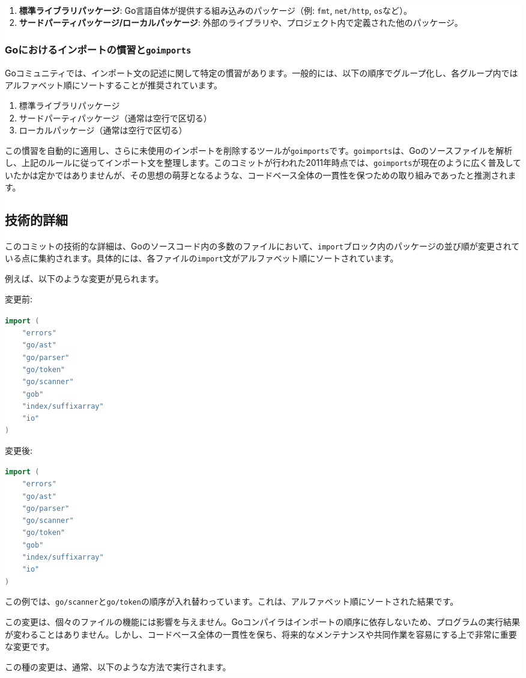 1.  **標準ライブラリパッケージ**: Go言語自体が提供する組み込みのパッケージ（例: `fmt`, `net/http`, `os`など）。
2.  **サードパーティパッケージ/ローカルパッケージ**: 外部のライブラリや、プロジェクト内で定義された他のパッケージ。

### Goにおけるインポートの慣習と`goimports`

Goコミュニティでは、インポート文の記述に関して特定の慣習があります。一般的には、以下の順序でグループ化し、各グループ内ではアルファベット順にソートすることが推奨されています。

1.  標準ライブラリパッケージ
2.  サードパーティパッケージ（通常は空行で区切る）
3.  ローカルパッケージ（通常は空行で区切る）

この慣習を自動的に適用し、さらに未使用のインポートを削除するツールが`goimports`です。`goimports`は、Goのソースファイルを解析し、上記のルールに従ってインポート文を整理します。このコミットが行われた2011年時点では、`goimports`が現在のように広く普及していたかは定かではありませんが、その思想の萌芽となるような、コードベース全体の一貫性を保つための取り組みであったと推測されます。

## 技術的詳細

このコミットの技術的な詳細は、Goのソースコード内の多数のファイルにおいて、`import`ブロック内のパッケージの並び順が変更されている点に集約されます。具体的には、各ファイルの`import`文がアルファベット順にソートされています。

例えば、以下のような変更が見られます。

変更前:
```go
import (
	"errors"
	"go/ast"
	"go/parser"
	"go/token"
	"go/scanner"
	"gob"
	"index/suffixarray"
	"io"
)
```

変更後:
```go
import (
	"errors"
	"go/ast"
	"go/parser"
	"go/scanner"
	"go/token"
	"gob"
	"index/suffixarray"
	"io"
)
```
この例では、`go/scanner`と`go/token`の順序が入れ替わっています。これは、アルファベット順にソートされた結果です。

この変更は、個々のファイルの機能には影響を与えません。Goコンパイラはインポートの順序に依存しないため、プログラムの実行結果が変わることはありません。しかし、コードベース全体の一貫性を保ち、将来的なメンテナンスや共同作業を容易にする上で非常に重要な変更です。

この種の変更は、通常、以下のような方法で実行されます。
